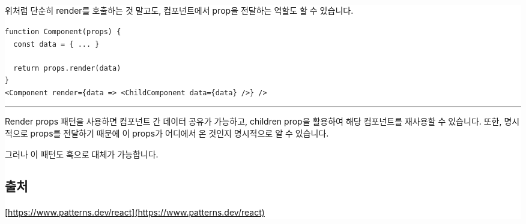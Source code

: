 위처럼 단순히 render를 호출하는 것 말고도, 컴포넌트에서 prop을 전달하는 역할도 할 수 있습니다.

```tsx
function Component(props) {
  const data = { ... }

  return props.render(data)
}
<Component render={data => <ChildComponent data={data} />} />
```

---

Render props 패턴을 사용하면 컴포넌트 간 데이터 공유가 가능하고, children prop을 활용하여 해당 컴포넌트를 재사용할 수 있습니다. 또한, 명시적으로 props를 전달하기 때문에 이 props가 어디에서 온 것인지 명시적으로 알 수 있습니다.

그러나 이 패턴도 훅으로 대체가 가능합니다.

## 출처

[https://www.patterns.dev/react](https://www.patterns.dev/react)
